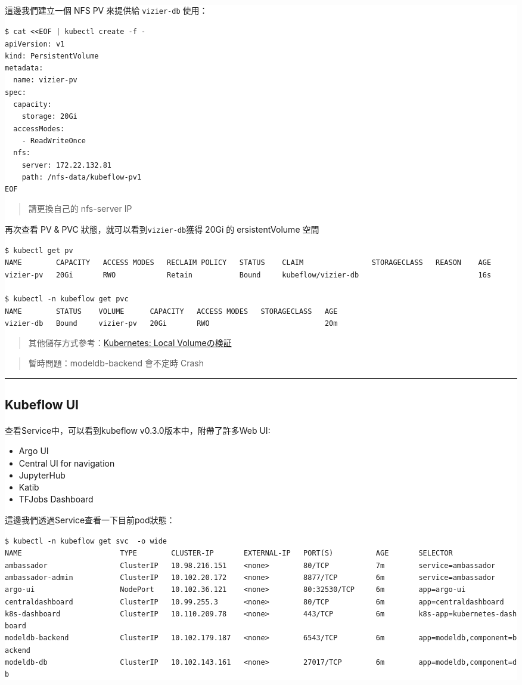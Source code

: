 這邊我們建立一個 NFS PV 來提供給 `vizier-db` 使用：
```bash=
$ cat <<EOF | kubectl create -f -
apiVersion: v1
kind: PersistentVolume
metadata:
  name: vizier-pv
spec:
  capacity:
    storage: 20Gi
  accessModes:
    - ReadWriteOnce
  nfs:
    server: 172.22.132.81
    path: /nfs-data/kubeflow-pv1
EOF
```
> 請更換自己的 nfs-server IP


再次查看 PV & PVC 狀態，就可以看到`vizier-db`獲得 20Gi 的  ersistentVolume 空間

```bash=
$ kubectl get pv                                         
NAME        CAPACITY   ACCESS MODES   RECLAIM POLICY   STATUS    CLAIM                STORAGECLASS   REASON    AGE
vizier-pv   20Gi       RWO            Retain           Bound     kubeflow/vizier-db                            16s

$ kubectl -n kubeflow get pvc                           
NAME        STATUS    VOLUME      CAPACITY   ACCESS MODES   STORAGECLASS   AGE
vizier-db   Bound     vizier-pv   20Gi       RWO                           20m
```

> 其他儲存方式參考：[Kubernetes: Local Volumeの検証](https://qiita.com/ysakashita/items/67a452e76260b1211920)

> 暫時問題：modeldb-backend 會不定時 Crash
---

## Kubeflow UI 
查看Service中，可以看到kubeflow v0.3.0版本中，附帶了許多Web UI:
- Argo UI
- Central UI for navigation
- JupyterHub
- Katib
- TFJobs Dashboard

這邊我們透過Service查看一下目前pod狀態：

```bash=
$ kubectl -n kubeflow get svc  -o wide                   
NAME                       TYPE        CLUSTER-IP       EXTERNAL-IP   PORT(S)          AGE       SELECTOR
ambassador                 ClusterIP   10.98.216.151    <none>        80/TCP           7m        service=ambassador
ambassador-admin           ClusterIP   10.102.20.172    <none>        8877/TCP         6m        service=ambassador
argo-ui                    NodePort    10.102.36.121    <none>        80:32530/TCP     6m        app=argo-ui
centraldashboard           ClusterIP   10.99.255.3      <none>        80/TCP           6m        app=centraldashboard
k8s-dashboard              ClusterIP   10.110.209.78    <none>        443/TCP          6m        k8s-app=kubernetes-dashboard
modeldb-backend            ClusterIP   10.102.179.187   <none>        6543/TCP         6m        app=modeldb,component=backend
modeldb-db                 ClusterIP   10.102.143.161   <none>        27017/TCP        6m        app=modeldb,component=db
```